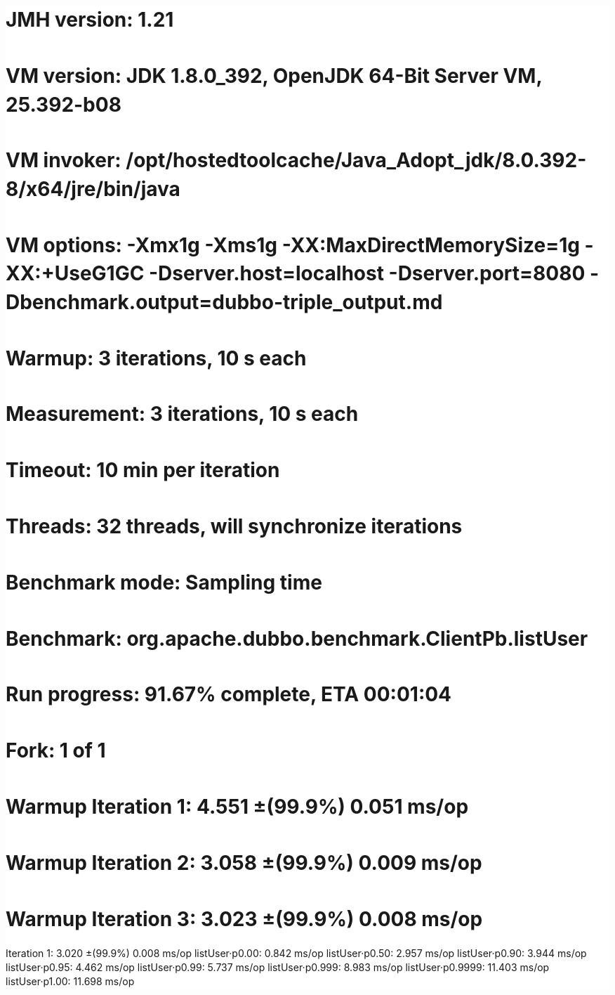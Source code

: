 
# JMH version: 1.21
# VM version: JDK 1.8.0_392, OpenJDK 64-Bit Server VM, 25.392-b08
# VM invoker: /opt/hostedtoolcache/Java_Adopt_jdk/8.0.392-8/x64/jre/bin/java
# VM options: -Xmx1g -Xms1g -XX:MaxDirectMemorySize=1g -XX:+UseG1GC -Dserver.host=localhost -Dserver.port=8080 -Dbenchmark.output=dubbo-triple_output.md
# Warmup: 3 iterations, 10 s each
# Measurement: 3 iterations, 10 s each
# Timeout: 10 min per iteration
# Threads: 32 threads, will synchronize iterations
# Benchmark mode: Sampling time
# Benchmark: org.apache.dubbo.benchmark.ClientPb.listUser

# Run progress: 91.67% complete, ETA 00:01:04
# Fork: 1 of 1
# Warmup Iteration   1: 4.551 ±(99.9%) 0.051 ms/op
# Warmup Iteration   2: 3.058 ±(99.9%) 0.009 ms/op
# Warmup Iteration   3: 3.023 ±(99.9%) 0.008 ms/op
Iteration   1: 3.020 ±(99.9%) 0.008 ms/op
                 listUser·p0.00:   0.842 ms/op
                 listUser·p0.50:   2.957 ms/op
                 listUser·p0.90:   3.944 ms/op
                 listUser·p0.95:   4.462 ms/op
                 listUser·p0.99:   5.737 ms/op
                 listUser·p0.999:  8.983 ms/op
                 listUser·p0.9999: 11.403 ms/op
                 listUser·p1.00:   11.698 ms/op
